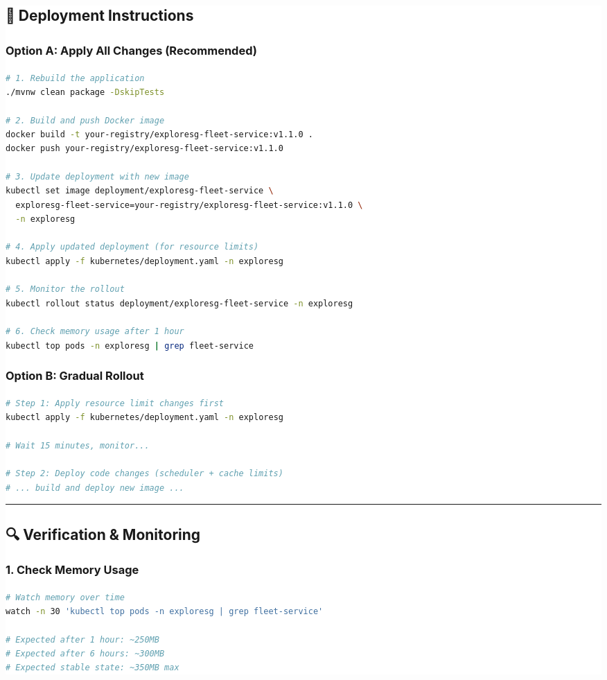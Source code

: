 ## 🚀 Deployment Instructions

### Option A: Apply All Changes (Recommended)

```bash
# 1. Rebuild the application
./mvnw clean package -DskipTests

# 2. Build and push Docker image
docker build -t your-registry/exploresg-fleet-service:v1.1.0 .
docker push your-registry/exploresg-fleet-service:v1.1.0

# 3. Update deployment with new image
kubectl set image deployment/exploresg-fleet-service \
  exploresg-fleet-service=your-registry/exploresg-fleet-service:v1.1.0 \
  -n exploresg

# 4. Apply updated deployment (for resource limits)
kubectl apply -f kubernetes/deployment.yaml -n exploresg

# 5. Monitor the rollout
kubectl rollout status deployment/exploresg-fleet-service -n exploresg

# 6. Check memory usage after 1 hour
kubectl top pods -n exploresg | grep fleet-service
```

### Option B: Gradual Rollout

```bash
# Step 1: Apply resource limit changes first
kubectl apply -f kubernetes/deployment.yaml -n exploresg

# Wait 15 minutes, monitor...

# Step 2: Deploy code changes (scheduler + cache limits)
# ... build and deploy new image ...
```

---

## 🔍 Verification & Monitoring

### 1. Check Memory Usage

```bash
# Watch memory over time
watch -n 30 'kubectl top pods -n exploresg | grep fleet-service'

# Expected after 1 hour: ~250MB
# Expected after 6 hours: ~300MB
# Expected stable state: ~350MB max
```
